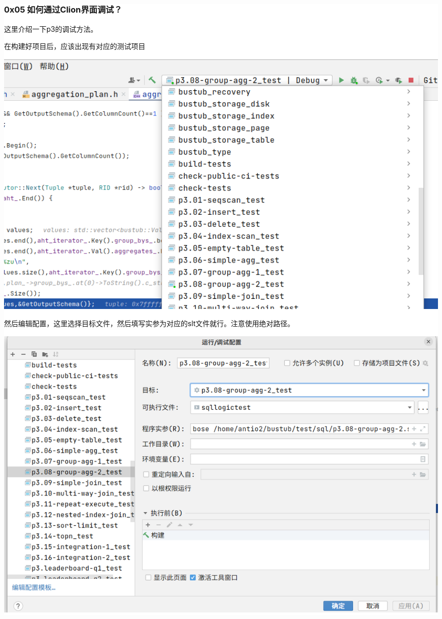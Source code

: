 ### 0x05 如何通过Clion界面调试？

这里介绍一下p3的调试方法。

在构建好项目后，应该出现有对应的测试项目

![image-20230530230247883](  blogimage-20230530230247883.png)

然后编辑配置，这里选择目标文件，然后填写实参为对应的slt文件就行。注意使用绝对路径。

![image-20230530230435509](  blogimage-20230530230435509.png)
